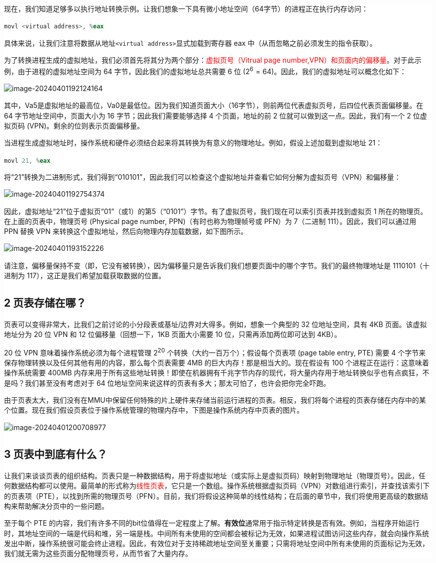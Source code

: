现在，我们知道足够多以执行地址转换示例。让我们想象一下具有微小地址空间（64字节）的进程正在执行内存访问：

```asm
movl <virtual address>, %eax
```

具体来说，让我们注意将数据从地址` <virtual address> `显式加载到寄存器 eax 中（从而忽略之前必须发生的指令获取）。

为了转换进程生成的虚拟地址，我们必须首先将其分为两个部分：<font color="red">虚拟页号（Vitrual page number,VPN）和页面内的偏移量</font>。对于此示例，由于进程的虚拟地址空间为 64 字节，因此我们的虚拟地址总共需要 6 位 ($2^6 = 64$)。因此，我们的虚拟地址可以概念化如下：

![image-20240401192124164](https://raw.githubusercontent.com/unique-pure/NewPicGoLibrary/main/img/virtual-address-conceptualized.png)

其中，Va5是虚拟地址的最高位，Va0是最低位。因为我们知道页面大小（16字节），则前两位代表虚拟页号，后四位代表页面偏移量。在 64 字节地址空间中，页面大小为 16 字节；因此我们需要能够选择 4 个页面，地址的前 2 位就可以做到这一点。因此，我们有一个 2 位虚拟页码 (VPN)。剩余的位则表示页面偏移量。

当进程生成虚拟地址时，操作系统和硬件必须结合起来将其转换为有意义的物理地址。例如，假设上述加载到虚拟地址 21：

```asm
movl 21, %eax
```

将“21”转换为二进制形式，我们得到“010101”，因此我们可以检查这个虚拟地址并查看它如何分解为虚拟页号（VPN）和偏移量：

![image-20240401192754374](https://raw.githubusercontent.com/unique-pure/NewPicGoLibrary/main/img/virtual-address-example-5.png)

因此，虚拟地址“21”位于虚拟页“01”（或1）的第5（“0101”）字节。有了虚拟页号，我们现在可以索引页表并找到虚拟页 1 所在的物理页。在上面的页表中，物理页号 (Physical page number, PPN)（有时也称为物理帧号或 PFN）为 7（二进制 111）。因此，我们可以通过用 PPN 替换 VPN 来转换这个虚拟地址，然后向物理内存加载数据，如下图所示。

![image-20240401193152226](https://raw.githubusercontent.com/unique-pure/NewPicGoLibrary/main/img/virtual-address-translation-example-1.png)

请注意，偏移量保持不变（即，它没有被转换），因为偏移量只是告诉我们我们想要页面中的哪个字节。我们的最终物理地址是 1110101（十进制为 117），这正是我们希望加载获取数据的位置。

## 2 页表存储在哪？

页表可以变得非常大，比我们之前讨论的小分段表或基址/边界对大得多。例如，想象一个典型的 32 位地址空间，具有 4KB 页面。该虚拟地址分为 20 位 VPN 和 12 位偏移量（回想一下，1KB 页面大小需要 10 位，只需再添加两位即可达到 4KB）。 

20 位 VPN 意味着操作系统必须为每个进程管理 $2^{20}$ 个转换（大约一百万个）；假设每个页表项 (page table entry, PTE) 需要 4 个字节来保存物理转换以及任何其他有用的内容，那么每个页表需要 4MB 的巨大内存！那是相当大的。现在假设有 100 个进程正在运行：这意味着操作系统需要 400MB 内存来用于所有这些地址转换！即使在机器拥有千兆字节内存的现代，将大量内存用于地址转换似乎也有点疯狂，不是吗？我们甚至没有考虑对于 64 位地址空间来说这样的页表有多大；那太可怕了，也许会把你完全吓跑。

由于页表太大，我们没有在MMU中保留任何特殊的片上硬件来存储当前运行进程的页表。相反，我们将每个进程的页表存储在内存中的某个位置。现在我们假设页表位于操作系统管理的物理内存中，下图是操作系统内存中页表的图片。

![image-20240401200708977](https://raw.githubusercontent.com/unique-pure/NewPicGoLibrary/main/img/Example-Page-Table.png)

## 3 页表中到底有什么？

让我们来谈谈页表的组织结构。页表只是一种数据结构，用于将虚拟地址（或实际上是虚拟页码）映射到物理地址（物理页号）。因此，任何数据结构都可以使用。最简单的形式称为<font color="red">线性页表</font>，它只是一个数组。操作系统根据虚拟页码（VPN）对数组进行索引，并查找该索引下的页表项（PTE），以找到所需的物理页号（PFN）。目前，我们将假设这种简单的线性结构；在后面的章节中，我们将使用更高级的数据结构来帮助解决分页中的一些问题。

至于每个 PTE 的内容，我们有许多不同的bit位值得在一定程度上了解。**有效位**通常用于指示特定转换是否有效。例如，当程序开始运行时，其地址空间的一端是代码和堆，另一端是栈。中间所有未使用的空间都会被标记为无效，如果进程试图访问这些内存，就会向操作系统发出中断，操作系统很可能会终止进程。因此，有效位对于支持稀疏地址空间至关重要；只需将地址空间中所有未使用的页面标记为无效，我们就无需为这些页面分配物理页号，从而节省了大量内存。
